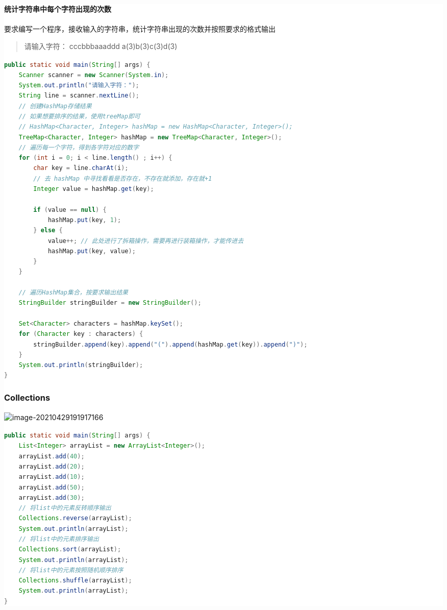 #### 统计字符串中每个字符出现的次数

要求编写一个程序，接收输入的字符串，统计字符串出现的次数并按照要求的格式输出

> 请输入字符：
> cccbbbaaaddd
> a(3)b(3)c(3)d(3)

```java
public static void main(String[] args) {
    Scanner scanner = new Scanner(System.in);
    System.out.println("请输入字符：");
    String line = scanner.nextLine();
    // 创建HashMap存储结果
    // 如果想要排序的结果，使用treeMap即可
    // HashMap<Character, Integer> hashMap = new HashMap<Character, Integer>();
    TreeMap<Character, Integer> hashMap = new TreeMap<Character, Integer>();
    // 遍历每一个字符，得到各字符对应的数字
    for (int i = 0; i < line.length() ; i++) {
        char key = line.charAt(i);
        // 去 hashMap 中寻找看看是否存在，不存在就添加，存在就+1
        Integer value = hashMap.get(key);

        if (value == null) {
            hashMap.put(key, 1);
        } else {
            value++; // 此处进行了拆箱操作，需要再进行装箱操作，才能传进去
            hashMap.put(key, value);
        }
    }

    // 遍历HashMap集合，按要求输出结果
    StringBuilder stringBuilder = new StringBuilder();

    Set<Character> characters = hashMap.keySet();
    for (Character key : characters) {
        stringBuilder.append(key).append("(").append(hashMap.get(key)).append(")");
    }
    System.out.println(stringBuilder);
}
```

### Collections

![image-20210429191917166](https://i.loli.net/2021/04/29/43AlcDeFSgaTYdP.png)

```java
public static void main(String[] args) {
    List<Integer> arrayList = new ArrayList<Integer>();
    arrayList.add(40);
    arrayList.add(20);
    arrayList.add(10);
    arrayList.add(50);
    arrayList.add(30);
    // 将list中的元素反转顺序输出
    Collections.reverse(arrayList);
    System.out.println(arrayList);
    // 将list中的元素排序输出
    Collections.sort(arrayList);
    System.out.println(arrayList);
    // 将list中的元素按照随机顺序排序
    Collections.shuffle(arrayList);
    System.out.println(arrayList);
}
```
